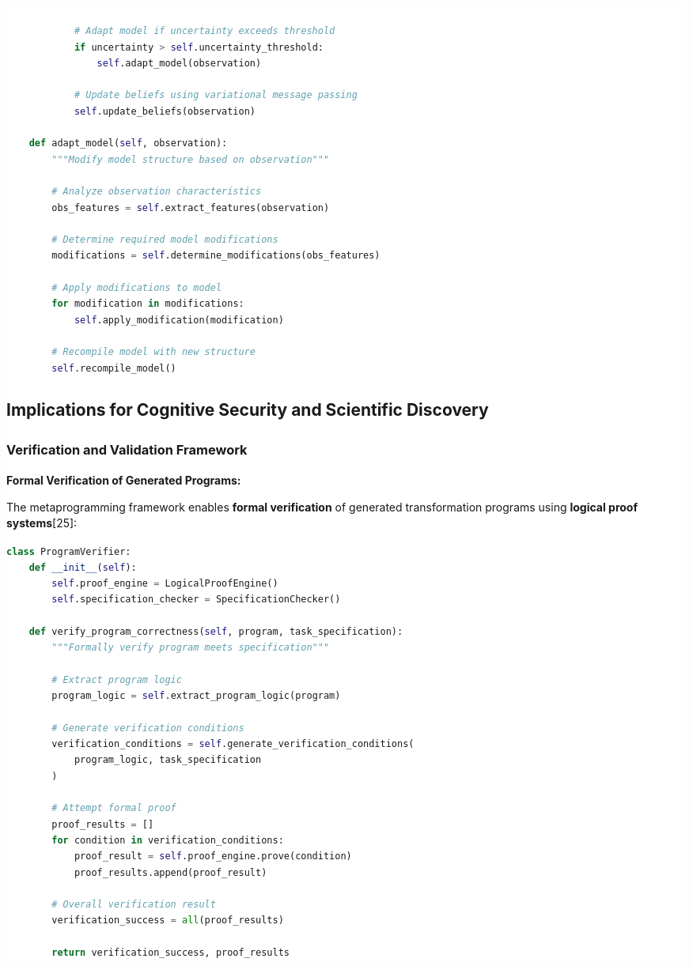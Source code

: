 ```python
            
            # Adapt model if uncertainty exceeds threshold
            if uncertainty > self.uncertainty_threshold:
                self.adapt_model(observation)
            
            # Update beliefs using variational message passing
            self.update_beliefs(observation)
    
    def adapt_model(self, observation):
        """Modify model structure based on observation"""
        
        # Analyze observation characteristics
        obs_features = self.extract_features(observation)
        
        # Determine required model modifications
        modifications = self.determine_modifications(obs_features)
        
        # Apply modifications to model
        for modification in modifications:
            self.apply_modification(modification)
        
        # Recompile model with new structure
        self.recompile_model()
```

## Implications for Cognitive Security and Scientific Discovery

### Verification and Validation Framework

**Formal Verification of Generated Programs:**

The metaprogramming framework enables **formal verification** of generated transformation programs using **logical proof systems**[25]:

```python
class ProgramVerifier:
    def __init__(self):
        self.proof_engine = LogicalProofEngine()
        self.specification_checker = SpecificationChecker()
        
    def verify_program_correctness(self, program, task_specification):
        """Formally verify program meets specification"""
        
        # Extract program logic
        program_logic = self.extract_program_logic(program)
        
        # Generate verification conditions
        verification_conditions = self.generate_verification_conditions(
            program_logic, task_specification
        )
        
        # Attempt formal proof
        proof_results = []
        for condition in verification_conditions:
            proof_result = self.proof_engine.prove(condition)
            proof_results.append(proof_result)
        
        # Overall verification result
        verification_success = all(proof_results)
        
        return verification_success, proof_results
```
